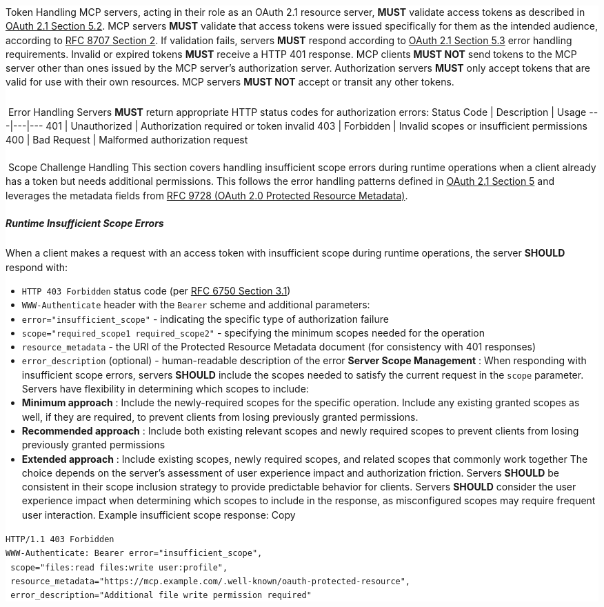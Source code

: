 Token Handling
MCP servers, acting in their role as an OAuth 2.1 resource server, **MUST** validate access tokens as described in [OAuth 2.1 Section 5.2](https://datatracker.ietf.org/doc/html/draft-ietf-oauth-v2-1-13#section-5.2). MCP servers **MUST** validate that access tokens were issued specifically for them as the intended audience, according to [RFC 8707 Section 2](https://www.rfc-editor.org/rfc/rfc8707.html#section-2). If validation fails, servers **MUST** respond according to [OAuth 2.1 Section 5.3](https://datatracker.ietf.org/doc/html/draft-ietf-oauth-v2-1-13#section-5.3) error handling requirements. Invalid or expired tokens **MUST** receive a HTTP 401 response. MCP clients **MUST NOT** send tokens to the MCP server other than ones issued by the MCP server’s authorization server. Authorization servers **MUST** only accept tokens that are valid for use with their own resources. MCP servers **MUST NOT** accept or transit any other tokens.
### 
[​](#error-handling)
Error Handling
Servers **MUST** return appropriate HTTP status codes for authorization errors: Status Code | Description | Usage 
---|---|--- 
401 | Unauthorized | Authorization required or token invalid 
403 | Forbidden | Invalid scopes or insufficient permissions 
400 | Bad Request | Malformed authorization request 
#### 
[​](#scope-challenge-handling)
Scope Challenge Handling
This section covers handling insufficient scope errors during runtime operations when a client already has a token but needs additional permissions. This follows the error handling patterns defined in [OAuth 2.1 Section 5](https://datatracker.ietf.org/doc/html/draft-ietf-oauth-v2-1-13#section-5) and leverages the metadata fields from [RFC 9728 (OAuth 2.0 Protected Resource Metadata)](https://datatracker.ietf.org/doc/html/rfc9728).
##### Runtime Insufficient Scope Errors
When a client makes a request with an access token with insufficient scope during runtime operations, the server **SHOULD** respond with:
 * `HTTP 403 Forbidden` status code (per [RFC 6750 Section 3.1](https://datatracker.ietf.org/doc/html/rfc6750#section-3.1))
 * `WWW-Authenticate` header with the `Bearer` scheme and additional parameters:
 * `error="insufficient_scope"` - indicating the specific type of authorization failure
 * `scope="required_scope1 required_scope2"` - specifying the minimum scopes needed for the operation
 * `resource_metadata` - the URI of the Protected Resource Metadata document (for consistency with 401 responses)
 * `error_description` (optional) - human-readable description of the error
**Server Scope Management** : When responding with insufficient scope errors, servers **SHOULD** include the scopes needed to satisfy the current request in the `scope` parameter. Servers have flexibility in determining which scopes to include:
 * **Minimum approach** : Include the newly-required scopes for the specific operation. Include any existing granted scopes as well, if they are required, to prevent clients from losing previously granted permissions.
 * **Recommended approach** : Include both existing relevant scopes and newly required scopes to prevent clients from losing previously granted permissions
 * **Extended approach** : Include existing scopes, newly required scopes, and related scopes that commonly work together
The choice depends on the server’s assessment of user experience impact and authorization friction. Servers **SHOULD** be consistent in their scope inclusion strategy to provide predictable behavior for clients. Servers **SHOULD** consider the user experience impact when determining which scopes to include in the response, as misconfigured scopes may require frequent user interaction. Example insufficient scope response:
Copy
```
HTTP/1.1 403 Forbidden
WWW-Authenticate: Bearer error="insufficient_scope",
 scope="files:read files:write user:profile",
 resource_metadata="https://mcp.example.com/.well-known/oauth-protected-resource",
 error_description="Additional file write permission required"
```